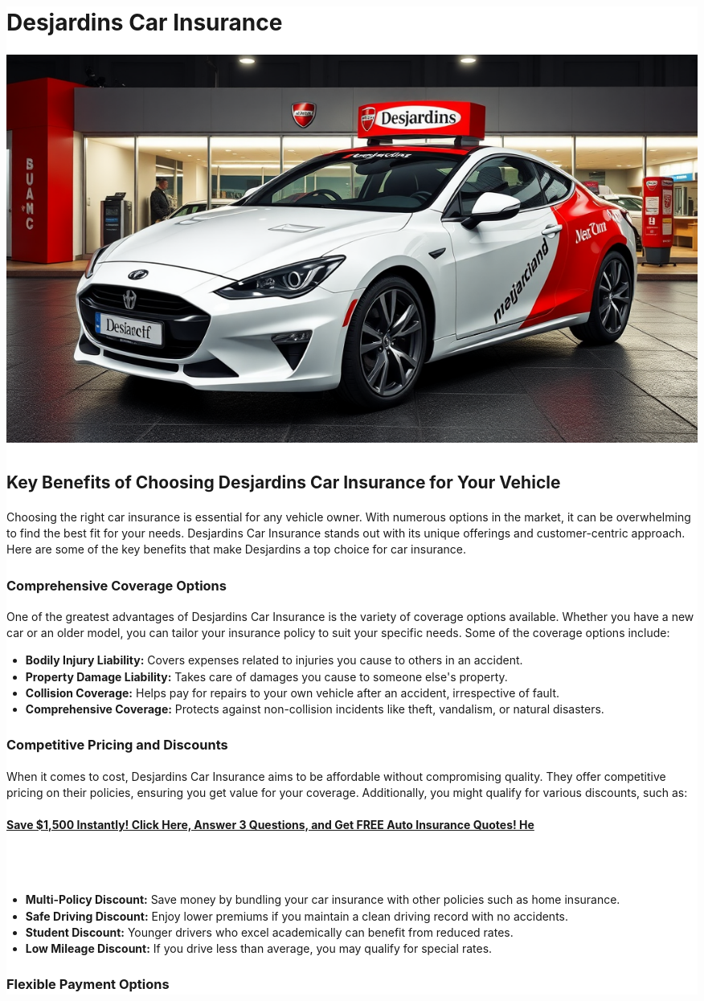 <h1>Desjardins Car Insurance</h2>
<p><img src="/images/Desjardins-Car-Insurance-1741769266.png"></p>
<h2>Key Benefits of Choosing Desjardins Car Insurance for Your Vehicle</h2><p>Choosing the right car insurance is essential for any vehicle owner. With numerous options in the market, it can be overwhelming to find the best fit for your needs. Desjardins Car Insurance stands out with its unique offerings and customer-centric approach. Here are some of the key benefits that make Desjardins a top choice for car insurance.</p>
<h3>Comprehensive Coverage Options</h3>
<p>One of the greatest advantages of Desjardins Car Insurance is the variety of coverage options available. Whether you have a new car or an older model, you can tailor your insurance policy to suit your specific needs. Some of the coverage options include:</p>
<ul>
<li><strong>Bodily Injury Liability:</strong> Covers expenses related to injuries you cause to others in an accident.</li>
<li><strong>Property Damage Liability:</strong> Takes care of damages you cause to someone else's property.</li>
<li><strong>Collision Coverage:</strong> Helps pay for repairs to your own vehicle after an accident, irrespective of fault.</li>
<li><strong>Comprehensive Coverage:</strong> Protects against non-collision incidents like theft, vandalism, or natural disasters.</li>
</ul>
<h3>Competitive Pricing and Discounts</h3>
<p>When it comes to cost, Desjardins Car Insurance aims to be affordable without compromising quality. They offer competitive pricing on their policies, ensuring you get value for your coverage. Additionally, you might qualify for various discounts, such as:</p>
<h4><a href="https://smartfinancial.com/get-fast-quote.html?aid=114079&cid=7425&form_type=3&phone_cid=default&lead_type_id=1">Save $1,500 Instantly! Click Here, Answer 3 Questions, and Get FREE Auto Insurance Quotes! He</a></h4><br><br><ul>
<li><strong>Multi-Policy Discount:</strong> Save money by bundling your car insurance with other policies such as home insurance.</li>
<li><strong>Safe Driving Discount:</strong> Enjoy lower premiums if you maintain a clean driving record with no accidents.</li>
<li><strong>Student Discount:</strong> Younger drivers who excel academically can benefit from reduced rates.</li>
<li><strong>Low Mileage Discount:</strong> If you drive less than average, you may qualify for special rates.</li>
</ul>
<h3>Flexible Payment Options</h3>